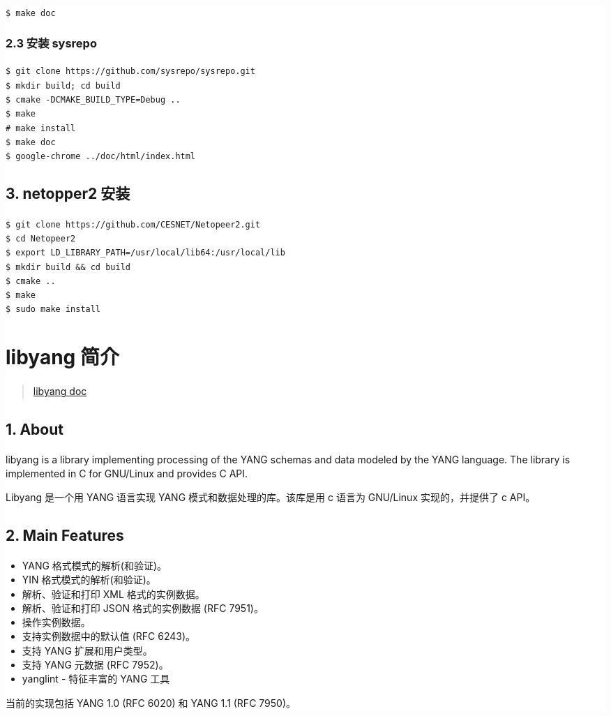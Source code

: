 ```shell
$ make doc 
```

### 2.3 安装 sysrepo

```shell
$ git clone https://github.com/sysrepo/sysrepo.git
$ mkdir build; cd build
$ cmake -DCMAKE_BUILD_TYPE=Debug ..
$ make
# make install
$ make doc
$ google-chrome ../doc/html/index.html
```

## 3. netopper2 安装

```shell
$ git clone https://github.com/CESNET/Netopeer2.git
$ cd Netopeer2
$ export LD_LIBRARY_PATH=/usr/local/lib64:/usr/local/lib
$ mkdir build && cd build
$ cmake ..
$ make
$ sudo make install
```

# libyang 简介

> [libyang doc](https://netopeer.liberouter.org/doc/libyang/master/index.html)

## 1. About

libyang is a library implementing processing of the YANG schemas and data modeled by the YANG language. The library is implemented in C for GNU/Linux and provides C API.

Libyang 是一个用 YANG 语言实现 YANG 模式和数据处理的库。该库是用 c 语言为 GNU/Linux 实现的，并提供了 c API。

## 2. Main Features

- YANG 格式模式的解析(和验证)。
- YIN 格式模式的解析(和验证)。
- 解析、验证和打印 XML 格式的实例数据。
- 解析、验证和打印 JSON 格式的实例数据 (RFC 7951)。
- 操作实例数据。
- 支持实例数据中的默认值 (RFC 6243)。
- 支持 YANG 扩展和用户类型。
- 支持 YANG 元数据 (RFC 7952)。
- yanglint - 特征丰富的 YANG 工具

当前的实现包括 YANG 1.0 (RFC 6020) 和 YANG 1.1 (RFC 7950)。
